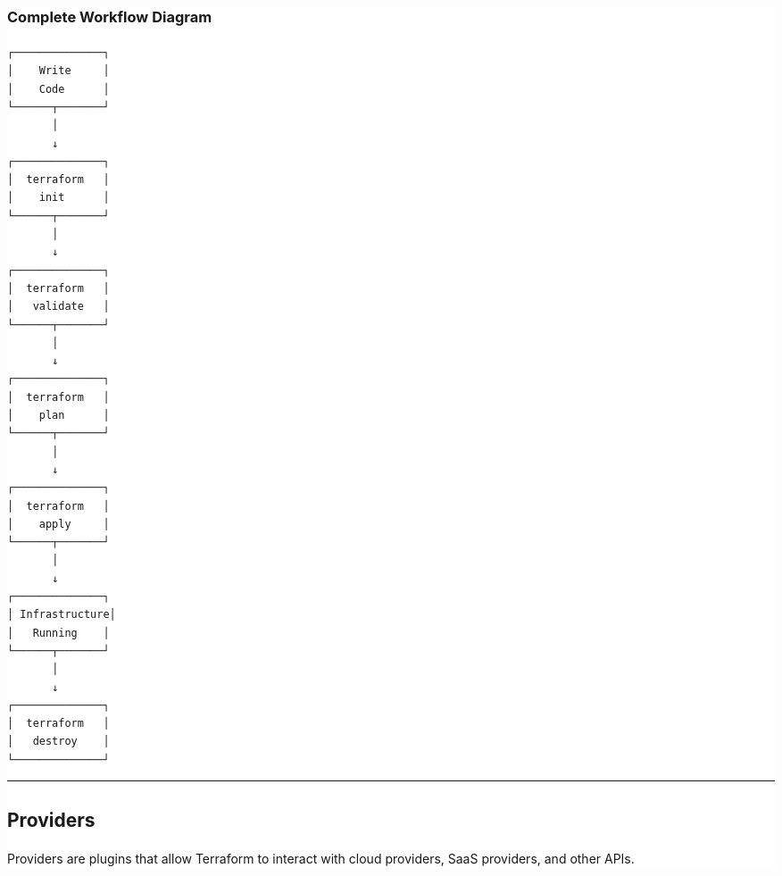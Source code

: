 ### Complete Workflow Diagram

```
┌──────────────┐
│    Write     │
│    Code      │
└──────┬───────┘
       │
       ↓
┌──────────────┐
│  terraform   │
│    init      │
└──────┬───────┘
       │
       ↓
┌──────────────┐
│  terraform   │
│   validate   │
└──────┬───────┘
       │
       ↓
┌──────────────┐
│  terraform   │
│    plan      │
└──────┬───────┘
       │
       ↓
┌──────────────┐
│  terraform   │
│    apply     │
└──────┬───────┘
       │
       ↓
┌──────────────┐
│ Infrastructure│
│   Running    │
└──────┬───────┘
       │
       ↓
┌──────────────┐
│  terraform   │
│   destroy    │
└──────────────┘
```

---

## Providers

Providers are plugins that allow Terraform to interact with cloud providers, SaaS providers, and other APIs.

